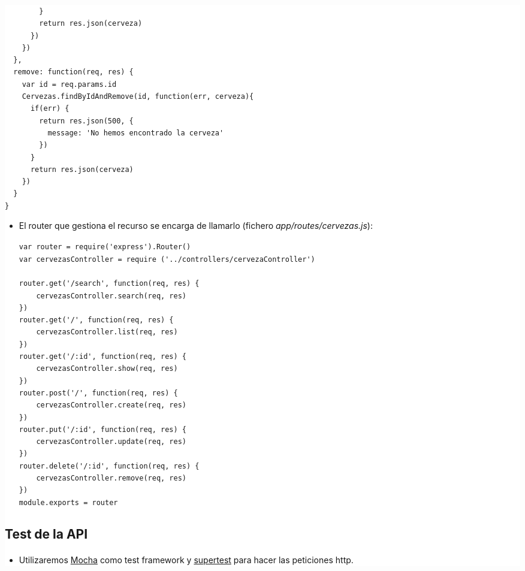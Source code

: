 ```
        }
        return res.json(cerveza)
      })
    })
  },
  remove: function(req, res) {
    var id = req.params.id
    Cervezas.findByIdAndRemove(id, function(err, cerveza){
      if(err) {
        return res.json(500, {
          message: 'No hemos encontrado la cerveza'
        })
      }
      return res.json(cerveza)
    })
  }
}
```


- El router que gestiona el recurso se encarga de llamarlo (fichero *app/routes/cervezas.js*):

  ```
  var router = require('express').Router()
  var cervezasController = require ('../controllers/cervezaController')

  router.get('/search', function(req, res) {
      cervezasController.search(req, res)
  })
  router.get('/', function(req, res) {
      cervezasController.list(req, res)
  })
  router.get('/:id', function(req, res) {
      cervezasController.show(req, res)
  })
  router.post('/', function(req, res) {
      cervezasController.create(req, res)
  })
  router.put('/:id', function(req, res) {
      cervezasController.update(req, res)
  })
  router.delete('/:id', function(req, res) {
      cervezasController.remove(req, res)
  })
  module.exports = router
  ```



## Test de la API
- Utilizaremos [Mocha](https://mochajs.org/) como test framework y [supertest](https://github.com/visionmedia/supertest) para hacer las peticiones http.
